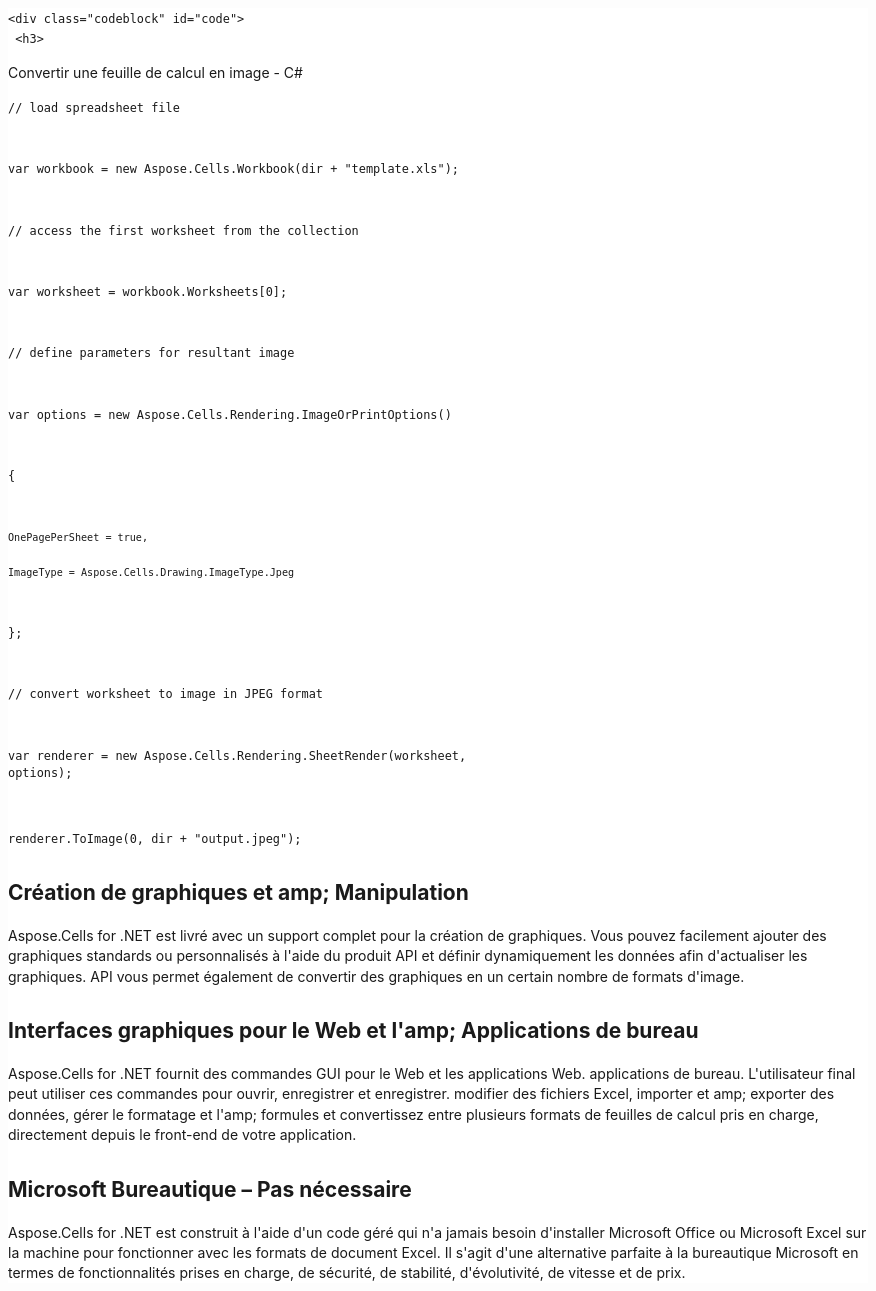     <div class="codeblock" id="code">
     <h3>
 Convertir une feuille de calcul en image - C#
     </h3>
     <pre><code class="cs">// load spreadsheet file

var workbook = new Aspose.Cells.Workbook(dir + "template.xls");

// access the first worksheet from the collection

var worksheet = workbook.Worksheets[0];

// define parameters for resultant image

var options = new Aspose.Cells.Rendering.ImageOrPrintOptions()

{

    OnePagePerSheet = true,

    ImageType = Aspose.Cells.Drawing.ImageType.Jpeg

};

// convert worksheet to image in JPEG format

var renderer = new Aspose.Cells.Rendering.SheetRender(worksheet, options);

renderer.ToImage(0, dir + "output.jpeg");</code></pre>
    </div>
   </div>
   <div class="col-lg-12">
    <h2 class="h2title">
 Création de graphiques et amp; Manipulation
    </h2>
    <p>
 Aspose.Cells for .NET est livré avec un support complet pour la création de graphiques. Vous pouvez facilement ajouter des graphiques standards ou personnalisés à l'aide du produit API et définir dynamiquement les données afin d'actualiser les graphiques. API vous permet également de convertir des graphiques en un certain nombre de formats d'image.
    </p>
   </div>
   <div class="col-lg-12">
    <h2 class="h2title">
 Interfaces graphiques pour le Web et l'amp; Applications de bureau
    </h2>
    <p>
Aspose.Cells for .NET fournit des commandes GUI pour le Web et les applications Web. applications de bureau. L'utilisateur final peut utiliser ces commandes pour ouvrir, enregistrer et enregistrer. modifier des fichiers Excel, importer et amp; exporter des données, gérer le formatage et l'amp; formules et convertissez entre plusieurs formats de feuilles de calcul pris en charge, directement depuis le front-end de votre application.
    </p>
   </div>
   <div class="col-lg-12">
    <h2 class="h2title">
 Microsoft Bureautique – Pas nécessaire
    </h2>
    <p>
 Aspose.Cells for .NET est construit à l'aide d'un code géré qui n'a jamais besoin d'installer Microsoft Office ou Microsoft Excel sur la machine pour fonctionner avec les formats de document Excel. Il s'agit d'une alternative parfaite à la bureautique Microsoft en termes de fonctionnalités prises en charge, de sécurité, de stabilité, d'évolutivité, de vitesse et de prix.
    </p>
   </div>
  </div>
 </div>
</div>

